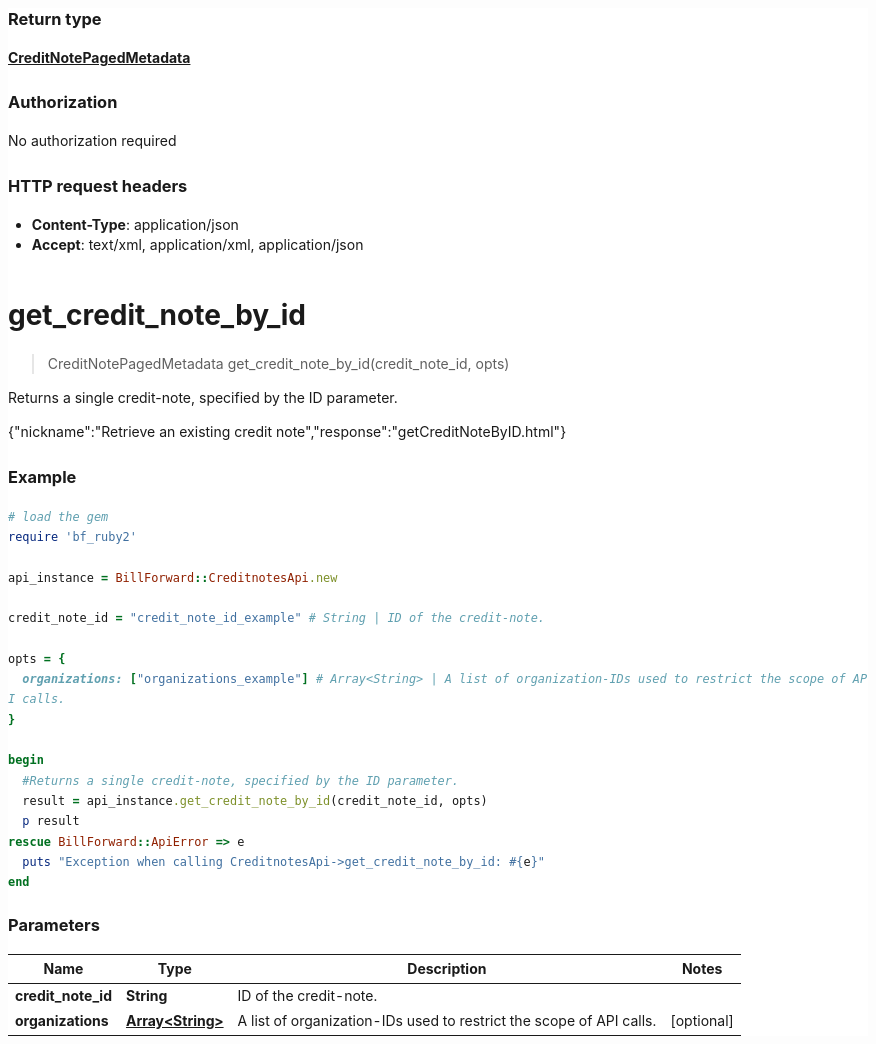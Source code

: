 ### Return type

[**CreditNotePagedMetadata**](CreditNotePagedMetadata.md)

### Authorization

No authorization required

### HTTP request headers

 - **Content-Type**: application/json
 - **Accept**: text/xml, application/xml, application/json



# **get_credit_note_by_id**
> CreditNotePagedMetadata get_credit_note_by_id(credit_note_id, opts)

Returns a single credit-note, specified by the ID parameter.

{\"nickname\":\"Retrieve an existing credit note\",\"response\":\"getCreditNoteByID.html\"}

### Example
```ruby
# load the gem
require 'bf_ruby2'

api_instance = BillForward::CreditnotesApi.new

credit_note_id = "credit_note_id_example" # String | ID of the credit-note.

opts = { 
  organizations: ["organizations_example"] # Array<String> | A list of organization-IDs used to restrict the scope of API calls.
}

begin
  #Returns a single credit-note, specified by the ID parameter.
  result = api_instance.get_credit_note_by_id(credit_note_id, opts)
  p result
rescue BillForward::ApiError => e
  puts "Exception when calling CreditnotesApi->get_credit_note_by_id: #{e}"
end
```

### Parameters

Name | Type | Description  | Notes
------------- | ------------- | ------------- | -------------
 **credit_note_id** | **String**| ID of the credit-note. | 
 **organizations** | [**Array&lt;String&gt;**](String.md)| A list of organization-IDs used to restrict the scope of API calls. | [optional] 
